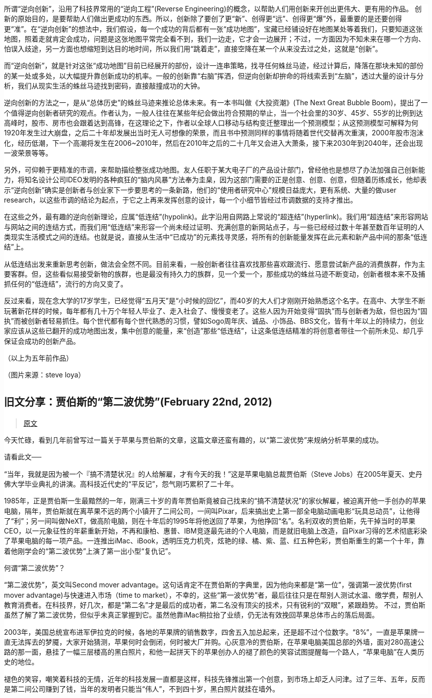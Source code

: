 所谓“逆向创新”，沿用了科技界常用的“逆向工程”(Reverse Engineering)的概念，以帮助人们用创新来开创出更伟大、更有用的作品。 创新的原始目的，是要帮助人们做出更成功的东西。所以，创新除了要创了更“新”、创得更“远”、创得更“爆”外，最重要的是还要创得更“准”。在“逆向创新”的想法中，我们假设，每一个成功的背后都有一张“成功地图”，宝藏已经铺设好在地图某处等着我们，只要知道这张地图，照着走就肯定会成功，问题是这张地图平常完全看不到，我们一边走，它才会一边展开；不过，一方面因为不知未来在哪一个方向、怕误入歧途，另一方面也想缩短到达目的地时间，所以我们用“跳着走”，直接空降在某一个从来没去过之处，这就是“创新”。

而“逆向创新”，就是针对这张“成功地图”目前已经展开的部份，设计一连串策略，找寻任何蛛丝马迹，经过计算后，降落在那块未知的部份的某一处或多处，以大幅提升靠创新成功的机率。一般的创新靠“右脑”挥洒，但逆向创新却拚命的将线索丢到“左脑”，透过大量的设计与分析，我们从现实生活的蛛丝马迹找到密码，直接敲撞成功的大钟。

逆向创新的方法之一，是从“总体历史”的蛛丝马迹来推论总体未来。有一本书叫做《大投资潮》(The Next Great Bubble Boom)，提出了一个值得逆向创新者研究的观点。作者认为，一般人往往在某些年纪会做出符合预期的举止，当一个社会里的30岁、45岁、55岁的比例到达高峰时，股市、房市也会跟着达到高锋，在这理论之下，作者以全球人口移动与结构变迁整理出一个预测模型；从这预测模型可解释为何1920年发生过大崩盘，之后二十年却发展出当时无人可想像的荣景，而且书中预测同样的事情将随着世代交替再次重演，2000年股市泡沫化，经历低潮，下一个高潮将发生在2006~2010年，然后在2010年之后的二十几年又会进入大萧条，接下来2030年到2040年，还会出现一波荣景等等。

另外，可仰赖于更精准的市调，来帮助描绘整张成功地图。友人任职于某大电子厂的产品设计部门，曾经他也是想尽了办法加强自己创新能力，将知名设计公司IDEO发明的各种疯狂的“脑内风暴”方法奉为圭臬，因为这部门需要的正是创意、创意、创意，但随着历练成长，他却表示“逆向创新”确实是创新者与创业家下一步要思考的一条新路，他们的“使用者研究中心”规模日益庞大，更有系统、大量的做user research，以这些市调的结论为起点，于它之上再来发挥创意的设计，每一个小细节皆经过市调数据的支持才推出。

在这些之外，最有趣的逆向创新理论，应属“低连结”(hypolink)。此字沿用自网路上常说的“超连结”(hyperlink)。我们用“超连结”来形容网站与网站之间的连结方式，而我们用“低连结”来形容一个尚未经过证明、充满创意的新网站点子，与一些已经经过数十年甚至数百年证明的人类现实生活模式之间的连结。也就是说，直接从生活中“已成功”的元素找寻灵感，将所有的创新能量发挥在此元素和新产品中间的那条“低连结”上。

从低连结出发来重新思考创新，做法会全然不同。目前来看，一般创新者往往喜欢找那些喜欢跟流行、愿意尝试新产品的消费族群，作为主要客群。但，这些看似易接受新物的族群，也是最没有持久力的族群，见一个爱一个，那些成功的蛛丝马迹不断变动，创新者根本来不及捕抓任何的“低连结”，流行的方向又变了。

反过来看，现在念大学的17岁学生，已经觉得“五月天”是“小时候的回忆”，而40岁的大人们才刚刚开始熟悉这个名字。在高中、大学生不断玩著新花样的时候，每年都有几十万个年轻人毕业了、走入社会了、慢慢变老了。这些人因为开始变得“固执”而与创新者为敌，但也因为“固执”而被创新者轻易抓住。每个世代都有每个世代熟悉的习惯，譬如Sogo周年庆、诚品、小饰品、BBS文化，皆有十年以上的持续力，创业家应该从这些已翻开的成功地图出发，集中创意的能量，来“创造”那些“低连结”，让这条低连结精准的将创意者带往一个前所未见、却几乎保证会成功的创新产品。

（以上为五年前作品）

（图片来源：steve loya）

## 旧文分享：贾伯斯的“第二波优势”(February 22nd,  2012)

> [原文](http://mr6.cc/?p=7168)


今天忙碌，看到几年前曾写过一篇关于苹果与贾伯斯的文章，这篇文章还蛮有趣的，以“第二波优势”来规纳分析苹果的成功。

请看此文──

“当年，我就是因为被一个『搞不清楚状况』的人给解雇，才有今天的我！”这是苹果电脑总裁贾伯斯（Steve Jobs）在2005年夏天、史丹佛大学毕业典礼的讲演。高科技近代史的“平反记”，怨气刚巧累积了二十年。

1985年，正是贾伯斯一生最黯然的一年，刚满三十岁的青年贾伯斯竟被自己找来的“搞不清楚状况”的家伙解雇，被迫离开他一手创办的苹果电脑，隔年，贾伯斯就在离苹果不远的两个小镇开了二间公司，一间叫Pixar，后来搞出史上第一部全电脑动画电影“玩具总动员”，让他得了“利”；另一间叫做NeXT，做高阶电脑，则在十年后的1995年将他送回了苹果，为他挣回“名”。名利双收的贾伯斯，先干掉当时的苹果CEO，以一元象征性的年薪重新开始，不再和康柏、惠普、IBM竞逐最先进的个人电脑，而是就旧电脑上改造，自Pixar习得的艺术彻底彩染了苹果电脑的每一项产品。一连推出iMac、iBook，透明压克力机壳，炫艳的绿、橘、紫、蓝、红五种色彩，贾伯斯重生的第一个十年，靠着他刚学会的“第二波优势”上演了第一出小型“复仇记”。

何谓“第二波优势”？

“第二波优势”，英文叫Second mover advantage。这句话肯定不在贾伯斯的字典里，因为他向来都是“第一位”，强调第一波优势(first mover advantage)与快速进入市场（time to market），不幸的，这些“第一波优势”者，最后往往只是在帮别人测试水温、缴学费，帮别人教育消费者。在科技界，好几次，都是“第二名”才是最后的成功者，第二名没有顶尖的技术，只有锐利的“双眼”，紧跟趋势。 不过，贾伯斯虽然了解了第二波优势，但似乎未真正掌握到它。虽然他靠iMac稍拉抬了业绩，仍无法有效挽回苹果总体市占的落后局面。

2003年，美国总统宣布进军伊拉克的时候，各地的苹果牌的销售数字，四舍五入加总起来，还是超不过个位数字。“8%”，一直是苹果牌一直无法挥去的梦魇，大家开始猜测，苹果何时会倒闭，何时被大厂并购。心灰意冷的贾伯斯，在苹果电脑美国总部的外墙，面对280高速公路的那一面，悬挂了一幅三层楼高的黑白照片，和他一起拼天下的苹果创办人的褪了颜色的笑容试图提醒每一个路人，“苹果电脑”在人类历史的地位。

褪色的笑容，嘲笑着科技的无情，近年的科技发展一直都是这样，科技先锋推出第一个创意，到市场上却乏人问津。过了三年、五年，反而是第二间公司赚到了钱，当年的发明者只能当“伟人”，不到四十岁，黑白照片就挂在墙外。
